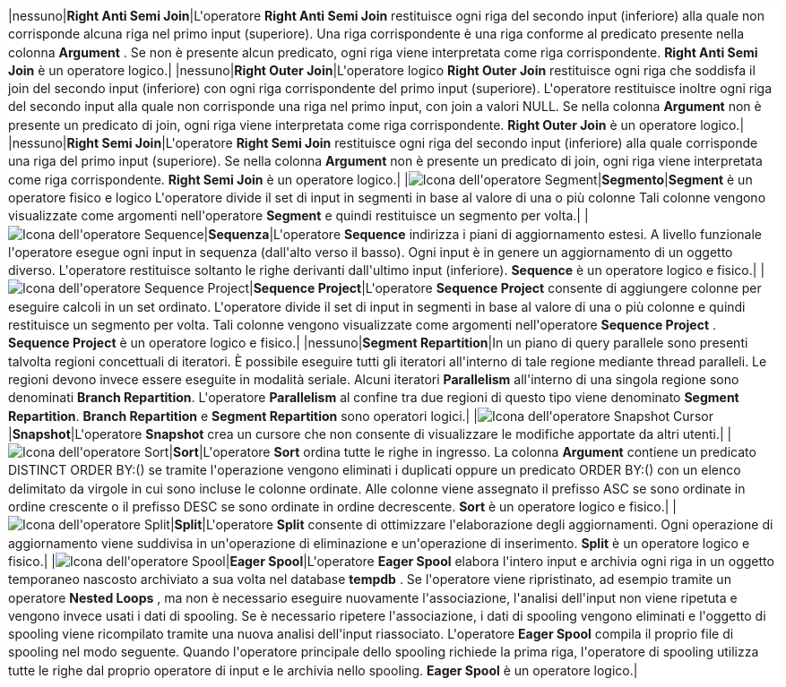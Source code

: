 |nessuno|**Right Anti Semi Join**|L'operatore **Right Anti Semi Join** restituisce ogni riga del secondo input (inferiore) alla quale non corrisponde alcuna riga nel primo input (superiore). Una riga corrispondente è una riga conforme al predicato presente nella colonna **Argument** . Se non è presente alcun predicato, ogni riga viene interpretata come riga corrispondente. **Right Anti Semi Join** è un operatore logico.| 
|nessuno|**Right Outer Join**|L'operatore logico **Right Outer Join** restituisce ogni riga che soddisfa il join del secondo input (inferiore) con ogni riga corrispondente del primo input (superiore). L'operatore restituisce inoltre ogni riga del secondo input alla quale non corrisponde una riga nel primo input, con join a valori NULL. Se nella colonna **Argument** non è presente un predicato di join, ogni riga viene interpretata come riga corrispondente. **Right Outer Join** è un operatore logico.| 
|nessuno|**Right Semi Join**|L'operatore **Right Semi Join** restituisce ogni riga del secondo input (inferiore) alla quale corrisponde una riga del primo input (superiore). Se nella colonna **Argument** non è presente un predicato di join, ogni riga viene interpretata come riga corrispondente. **Right Semi Join** è un operatore logico.| 
|![Icona dell'operatore Segment](../relational-databases/media/segment-32x.gif "Icona dell'operatore Segment")|**Segmento**|**Segment** è un operatore fisico e logico L'operatore divide il set di input in segmenti in base al valore di una o più colonne Tali colonne vengono visualizzate come argomenti nell'operatore **Segment** e quindi restituisce un segmento per volta.| 
|![Icona dell'operatore Sequence](../relational-databases/media/sequence-32x.gif "Icona dell'operatore Sequence")|**Sequenza**|L'operatore **Sequence** indirizza i piani di aggiornamento estesi. A livello funzionale l'operatore esegue ogni input in sequenza (dall'alto verso il basso). Ogni input è in genere un aggiornamento di un oggetto diverso. L'operatore restituisce soltanto le righe derivanti dall'ultimo input (inferiore). **Sequence** è un operatore logico e fisico.| 
|![Icona dell'operatore Sequence Project](../relational-databases/media/sequence-project-32x.gif "Icona dell'operatore Sequence Project")|**Sequence Project**|L'operatore **Sequence Project** consente di aggiungere colonne per eseguire calcoli in un set ordinato. L'operatore divide il set di input in segmenti in base al valore di una o più colonne e quindi restituisce un segmento per volta. Tali colonne vengono visualizzate come argomenti nell'operatore **Sequence Project** . **Sequence Project** è un operatore logico e fisico.| 
|nessuno|**Segment Repartition**|In un piano di query parallele sono presenti talvolta regioni concettuali di iteratori. È possibile eseguire tutti gli iteratori all'interno di tale regione mediante thread paralleli. Le regioni devono invece essere eseguite in modalità seriale. Alcuni iteratori **Parallelism** all'interno di una singola regione sono denominati **Branch Repartition**. L'operatore **Parallelism** al confine tra due regioni di questo tipo viene denominato **Segment Repartition**. **Branch Repartition** e **Segment Repartition** sono operatori logici.| 
|![Icona dell'operatore Snapshot Cursor](../relational-databases/media/snapshot-32x.gif "Icona dell'operatore Snapshot Cursor")|**Snapshot**|L'operatore **Snapshot** crea un cursore che non consente di visualizzare le modifiche apportate da altri utenti.| 
|![Icona dell'operatore Sort](../relational-databases/media/sort-32x.gif "Icona dell'operatore Sort")|**Sort**|L'operatore **Sort** ordina tutte le righe in ingresso. La colonna **Argument** contiene un predicato DISTINCT ORDER BY:() se tramite l'operazione vengono eliminati i duplicati oppure un predicato ORDER BY:() con un elenco delimitato da virgole in cui sono incluse le colonne ordinate. Alle colonne viene assegnato il prefisso ASC se sono ordinate in ordine crescente o il prefisso DESC se sono ordinate in ordine decrescente. **Sort** è un operatore logico e fisico.| 
|![Icona dell'operatore Split](../relational-databases/media/split-32x.gif "Icona dell'operatore Split")|**Split**|L'operatore **Split** consente di ottimizzare l'elaborazione degli aggiornamenti. Ogni operazione di aggiornamento viene suddivisa in un'operazione di eliminazione e un'operazione di inserimento. **Split** è un operatore logico e fisico.| 
|![Icona dell'operatore Spool](../relational-databases/media/spool-32x.gif "Icona dell'operatore Spool")|**Eager Spool**|L'operatore **Eager Spool** elabora l'intero input e archivia ogni riga in un oggetto temporaneo nascosto archiviato a sua volta nel database **tempdb** . Se l'operatore viene ripristinato, ad esempio tramite un operatore **Nested Loops** , ma non è necessario eseguire nuovamente l'associazione, l'analisi dell'input non viene ripetuta e vengono invece usati i dati di spooling. Se è necessario ripetere l'associazione, i dati di spooling vengono eliminati e l'oggetto di spooling viene ricompilato tramite una nuova analisi dell'input riassociato. L'operatore **Eager Spool** compila il proprio file di spooling nel modo seguente. Quando l'operatore principale dello spooling richiede la prima riga, l'operatore di spooling utilizza tutte le righe dal proprio operatore di input e le archivia nello spooling. **Eager Spool** è un operatore logico.| 